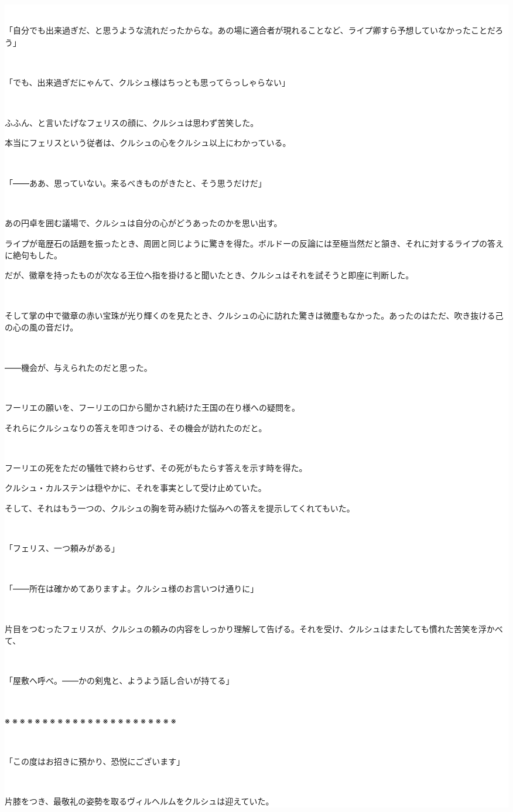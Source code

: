 　

「自分でも出来過ぎだ、と思うような流れだったからな。あの場に適合者が現れることなど、ライプ卿すら予想していなかったことだろう」

　

「でも、出来過ぎだにゃんて、クルシュ様はちっとも思ってらっしゃらない」

　

ふふん、と言いたげなフェリスの顔に、クルシュは思わず苦笑した。

本当にフェリスという従者は、クルシュの心をクルシュ以上にわかっている。

　

「――ああ、思っていない。来るべきものがきたと、そう思うだけだ」

　

あの円卓を囲む議場で、クルシュは自分の心がどうあったのかを思い出す。

ライプが竜歴石の話題を振ったとき、周囲と同じように驚きを得た。ボルドーの反論には至極当然だと頷き、それに対するライプの答えに絶句もした。

だが、徽章を持ったものが次なる王位へ指を掛けると聞いたとき、クルシュはそれを試そうと即座に判断した。

　

そして掌の中で徽章の赤い宝珠が光り輝くのを見たとき、クルシュの心に訪れた驚きは微塵もなかった。あったのはただ、吹き抜ける己の心の風の音だけ。

　

――機会が、与えられたのだと思った。

　

フーリエの願いを、フーリエの口から聞かされ続けた王国の在り様への疑問を。

それらにクルシュなりの答えを叩きつける、その機会が訪れたのだと。

　

フーリエの死をただの犠牲で終わらせず、その死がもたらす答えを示す時を得た。

クルシュ・カルステンは穏やかに、それを事実として受け止めていた。

そして、それはもう一つの、クルシュの胸を苛み続けた悩みへの答えを提示してくれてもいた。

　

「フェリス、一つ頼みがある」

　

「――所在は確かめてありますよ。クルシュ様のお言いつけ通りに」

　

片目をつむったフェリスが、クルシュの頼みの内容をしっかり理解して告げる。それを受け、クルシュはまたしても慣れた苦笑を浮かべて、

　

「屋敷へ呼べ。――かの剣鬼と、ようよう話し合いが持てる」

　

※ ※ ※ ※ ※ ※ ※ ※ ※ ※ ※ ※ ※ ※ ※ ※ ※ ※ ※ ※ ※ ※ ※

　

「この度はお招きに預かり、恐悦にございます」

　

片膝をつき、最敬礼の姿勢を取るヴィルヘルムをクルシュは迎えていた。
